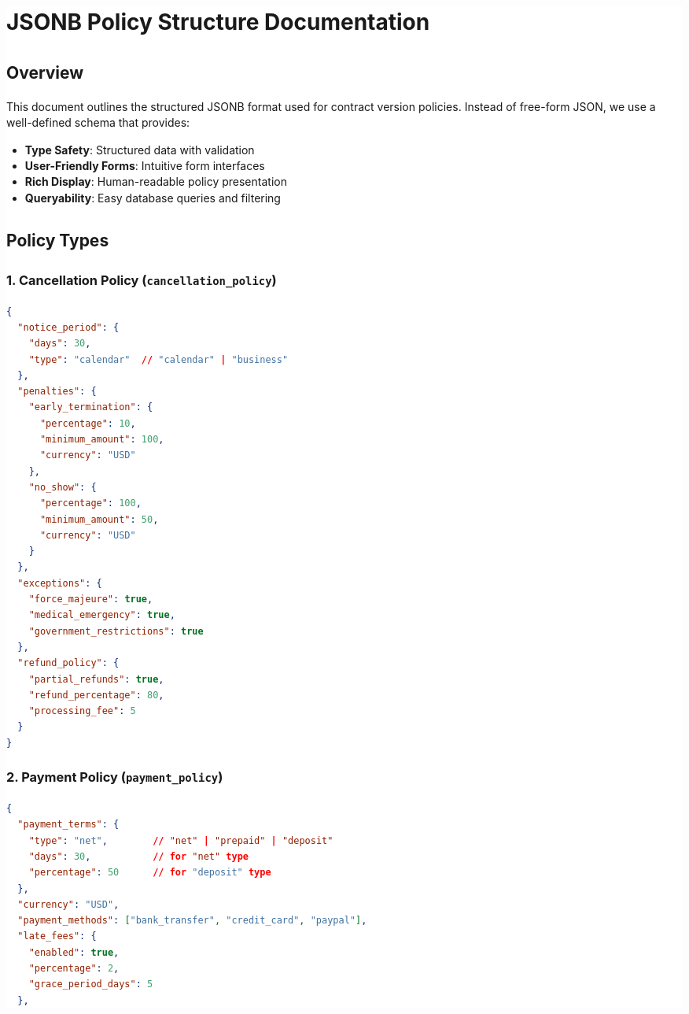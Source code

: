 # JSONB Policy Structure Documentation

## Overview

This document outlines the structured JSONB format used for contract version policies. Instead of free-form JSON, we use a well-defined schema that provides:

- **Type Safety**: Structured data with validation
- **User-Friendly Forms**: Intuitive form interfaces
- **Rich Display**: Human-readable policy presentation
- **Queryability**: Easy database queries and filtering

## Policy Types

### 1. Cancellation Policy (`cancellation_policy`)

```json
{
  "notice_period": {
    "days": 30,
    "type": "calendar"  // "calendar" | "business"
  },
  "penalties": {
    "early_termination": {
      "percentage": 10,
      "minimum_amount": 100,
      "currency": "USD"
    },
    "no_show": {
      "percentage": 100,
      "minimum_amount": 50,
      "currency": "USD"
    }
  },
  "exceptions": {
    "force_majeure": true,
    "medical_emergency": true,
    "government_restrictions": true
  },
  "refund_policy": {
    "partial_refunds": true,
    "refund_percentage": 80,
    "processing_fee": 5
  }
}
```

### 2. Payment Policy (`payment_policy`)

```json
{
  "payment_terms": {
    "type": "net",        // "net" | "prepaid" | "deposit"
    "days": 30,           // for "net" type
    "percentage": 50      // for "deposit" type
  },
  "currency": "USD",
  "payment_methods": ["bank_transfer", "credit_card", "paypal"],
  "late_fees": {
    "enabled": true,
    "percentage": 2,
    "grace_period_days": 5
  },
```